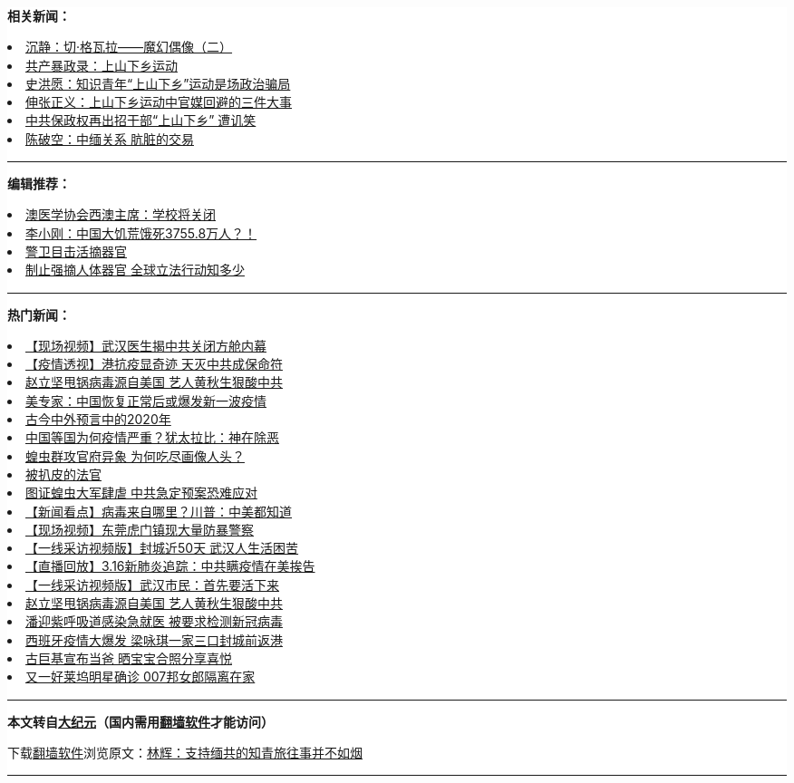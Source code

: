 <strong>相关新闻：</strong>
<li><a href="/gb/18/2/12/n10137177.md#1">沉静：切·格瓦拉——魔幻偶像（二）</a></li>
<li><a href="/gb/18/1/30/n10099688.md#1">共产暴政录：上山下乡运动</a></li>
<li><a href="/gb/13/9/18/n3967112.md#1">史洪愿：知识青年“上山下乡”运动是场政治骗局</a></li>
<li><a href="/gb/12/6/28/n3622711.md#1">伸张正义：上山下乡运动中官媒回避的三件大事</a></li>
<li><a href="/gb/12/6/23/n3619221.md#1">中共保政权再出招干部“上山下乡” 遭讥笑</a></li>
<li><a href="/gb/7/10/3/n1854505.md#1">陈破空：中缅关系  肮脏的交易</a></li>
<hr>


<strong>编辑推荐：</strong>
<li><a href="/gb/20/3/12/n11935263.md#1">澳医学协会西澳主席：学校将关闭</a></li>
<li><a href="/gb/19/8/2/n11425658.md#1" target="_blank">李小刚：中国大饥荒饿死3755.8万人？！</a></li><li><a href="/gb/16/3/16/n4663449.md?dfh#1" target="_blank">警卫目击活摘器官</a></li><li><a href="/gb/19/5/2/n11229916.md#1" target="_blank">制止强摘人体器官 全球立法行动知多少</a></li>
<hr>

<strong>热门新闻：</strong>
<li><a href="/gb/20/3/16/n11943071.md#1">【现场视频】武汉医生揭中共关闭方舱内幕</a></li>
<li><a href="/gb/20/3/15/n11942593.md#1">【疫情透视】港抗疫显奇迹 天灭中共成保命符</a></li>
<li><a href="/gb/20/3/15/n11942589.md#1">赵立坚甩锅病毒源自美国 艺人黄秋生狠酸中共</a></li>
<li><a href="/gb/20/3/16/n11943151.md#1">美专家：中国恢复正常后或爆发新一波疫情</a></li>
<li><a href="/gb/20/2/18/n11877949.md#1">古今中外预言中的2020年</a></li>
<li><a href="/gb/20/3/9/n11926997.md#1">中国等国为何疫情严重？犹太拉比：神在除恶</a></li>
<li><a href="/gb/20/2/29/n11905232.md#1">蝗虫群攻官府异象 为何吃尽画像人头？</a></li>
<li><a href="/gb/20/3/9/n11925830.md#1">被扒皮的法官</a></li>
<li><a href="/gb/20/3/15/n11942373.md#1">图证蝗虫大军肆虐 中共急定预案恐难应对</a></li>
<li><a href="/gb/20/3/14/n11940769.md#1">【新闻看点】病毒来自哪里？川普：中美都知道</a></li>
<li><a href="/gb/20/3/14/n11941017.md#1">【现场视频】东莞虎门镇现大量防暴警察</a></li>
<li><a href="/gb/20/3/15/n11941216.md#1">【一线采访视频版】封城近50天 武汉人生活困苦</a></li>
<li><a href="/gb/20/3/16/n11944429.md#1">【直播回放】3.16新肺炎追踪：中共瞒疫情在美挨告</a></li>
<li><a href="/gb/20/3/15/n11941189.md#1">【一线采访视频版】武汉市民：首先要活下来</a></li>
<li><a href="/gb/20/3/15/n11942589.md#1">赵立坚甩锅病毒源自美国 艺人黄秋生狠酸中共</a></li>
<li><a href="/gb/20/3/15/n11942781.md#1">潘迎紫呼吸道感染急就医 被要求检测新冠病毒</a></li>
<li><a href="/gb/20/3/15/n11942415.md#1">西班牙疫情大爆发 梁咏琪一家三口封城前返港</a></li>
<li><a href="/gb/20/3/16/n11943288.md#1">古巨基宣布当爸 晒宝宝合照分享喜悦</a></li>
<li><a href="/gb/20/3/16/n11943213.md#1">又一好莱坞明星确诊 007邦女郎隔离在家</a></li>
<hr>

<strong>本文转自<a href="https://www.epochtimes.com">大纪元</a>（国内需用<a href="https://github.com/bannedbook/fanqiang/wiki">翻墙软件</a>才能访问）</strong><p>下载<a href="https://github.com/bannedbook/fanqiang/wiki">翻墙软件</a>浏览原文：<a href="https://www.epochtimes.com/gb/18/2/14/n10144729.htm">林辉：支持缅共的知青旅往事并不如烟</a></p><hr>
